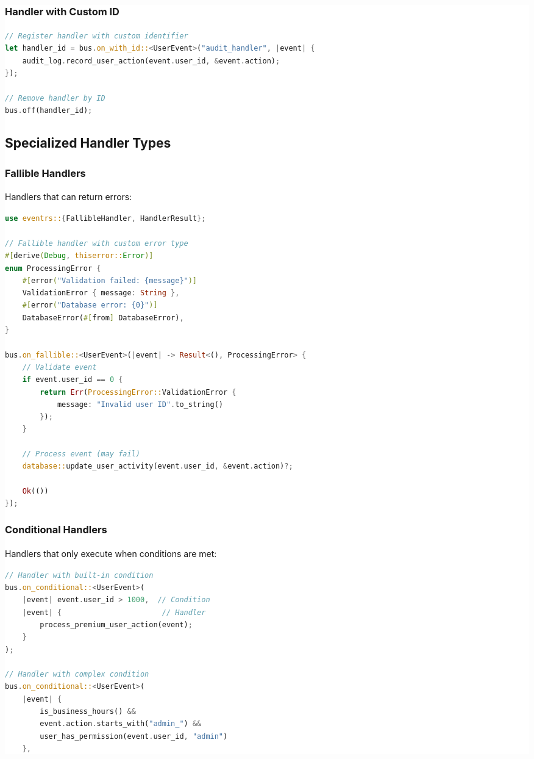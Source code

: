 ### Handler with Custom ID

```rust
// Register handler with custom identifier
let handler_id = bus.on_with_id::<UserEvent>("audit_handler", |event| {
    audit_log.record_user_action(event.user_id, &event.action);
});

// Remove handler by ID
bus.off(handler_id);
```

## Specialized Handler Types

### Fallible Handlers

Handlers that can return errors:

```rust
use eventrs::{FallibleHandler, HandlerResult};

// Fallible handler with custom error type
#[derive(Debug, thiserror::Error)]
enum ProcessingError {
    #[error("Validation failed: {message}")]
    ValidationError { message: String },
    #[error("Database error: {0}")]
    DatabaseError(#[from] DatabaseError),
}

bus.on_fallible::<UserEvent>(|event| -> Result<(), ProcessingError> {
    // Validate event
    if event.user_id == 0 {
        return Err(ProcessingError::ValidationError {
            message: "Invalid user ID".to_string()
        });
    }
    
    // Process event (may fail)
    database::update_user_activity(event.user_id, &event.action)?;
    
    Ok(())
});
```

### Conditional Handlers

Handlers that only execute when conditions are met:

```rust
// Handler with built-in condition
bus.on_conditional::<UserEvent>(
    |event| event.user_id > 1000,  // Condition
    |event| {                       // Handler
        process_premium_user_action(event);
    }
);

// Handler with complex condition
bus.on_conditional::<UserEvent>(
    |event| {
        is_business_hours() && 
        event.action.starts_with("admin_") &&
        user_has_permission(event.user_id, "admin")
    },
```
